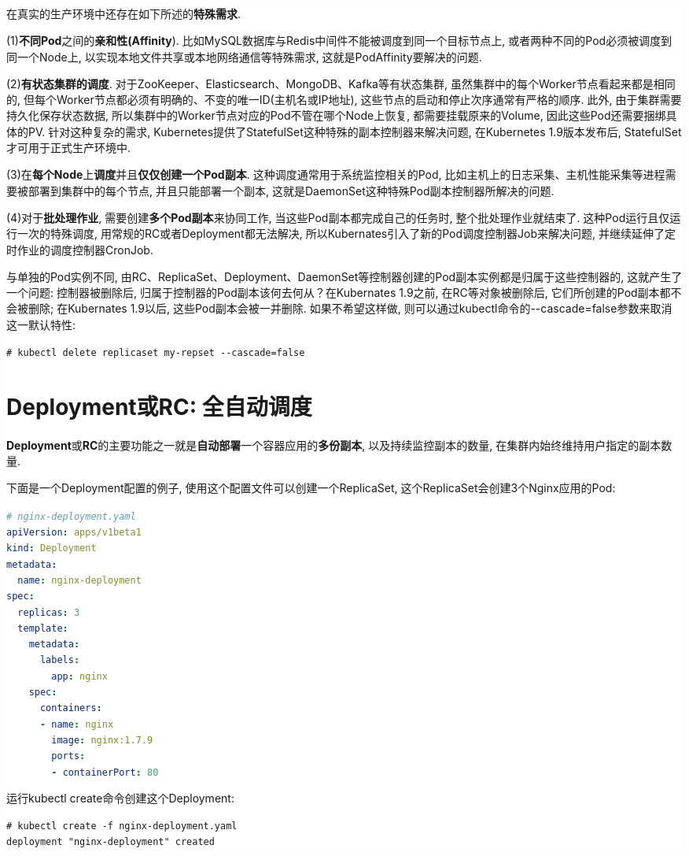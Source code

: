 在真实的生产环境中还存在如下所述的**特殊需求**. 

(1)**不同Pod**之间的**亲和性(Affinity**). 比如MySQL数据库与Redis中间件不能被调度到同一个目标节点上, 或者两种不同的Pod必须被调度到同一个Node上, 以实现本地文件共享或本地网络通信等特殊需求, 这就是PodAffinity要解决的问题. 

(2)**有状态集群的调度**. 对于ZooKeeper、Elasticsearch、MongoDB、Kafka等有状态集群, 虽然集群中的每个Worker节点看起来都是相同的, 但每个Worker节点都必须有明确的、不变的唯一ID(主机名或IP地址), 这些节点的启动和停止次序通常有严格的顺序. 此外, 由于集群需要持久化保存状态数据, 所以集群中的Worker节点对应的Pod不管在哪个Node上恢复, 都需要挂载原来的Volume, 因此这些Pod还需要捆绑具体的PV. 针对这种复杂的需求, Kubernetes提供了StatefulSet这种特殊的副本控制器来解决问题, 在Kubernetes 1.9版本发布后, StatefulSet才可用于正式生产环境中. 

(3)在**每个Node**上**调度**并且**仅仅创建一个Pod副本**. 这种调度通常用于系统监控相关的Pod, 比如主机上的日志采集、主机性能采集等进程需要被部署到集群中的每个节点, 并且只能部署一个副本, 这就是DaemonSet这种特殊Pod副本控制器所解决的问题. 

(4)对于**批处理作业**, 需要创建**多个Pod副本**来协同工作, 当这些Pod副本都完成自己的任务时, 整个批处理作业就结束了. 这种Pod运行且仅运行一次的特殊调度, 用常规的RC或者Deployment都无法解决, 所以Kubernates引入了新的Pod调度控制器Job来解决问题, 并继续延伸了定时作业的调度控制器CronJob. 

与单独的Pod实例不同, 由RC、ReplicaSet、Deployment、DaemonSet等控制器创建的Pod副本实例都是归属于这些控制器的, 这就产生了一个问题: 控制器被删除后, 归属于控制器的Pod副本该何去何从？在Kubernates 1.9之前, 在RC等对象被删除后, 它们所创建的Pod副本都不会被删除; 在Kubernates 1.9以后, 这些Pod副本会被一并删除. 如果不希望这样做, 则可以通过kubectl命令的\-\-cascade=false参数来取消这一默认特性: 

```
# kubectl delete replicaset my-repset --cascade=false
```

# Deployment或RC: 全自动调度

**Deployment**或**RC**的主要功能之一就是**自动部署**一个容器应用的**多份副本**, 以及持续监控副本的数量, 在集群内始终维持用户指定的副本数量. 

下面是一个Deployment配置的例子, 使用这个配置文件可以创建一个ReplicaSet, 这个ReplicaSet会创建3个Nginx应用的Pod: 

```yaml
# nginx-deployment.yaml
apiVersion: apps/v1beta1
kind: Deployment
metadata:
  name: nginx-deployment
spec:
  replicas: 3
  template:
    metadata:
      labels:
        app: nginx
    spec:
      containers:
      - name: nginx
        image: nginx:1.7.9
        ports:
        - containerPort: 80 
```

运行kubectl create命令创建这个Deployment: 

```
# kubectl create -f nginx-deployment.yaml
deployment "nginx-deployment" created
```
